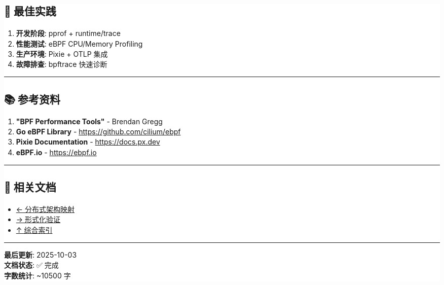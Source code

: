 
## 🎯 最佳实践

1. **开发阶段**: pprof + runtime/trace
2. **性能测试**: eBPF CPU/Memory Profiling
3. **生产环境**: Pixie + OTLP 集成
4. **故障排查**: bpftrace 快速诊断

---

## 📚 参考资料

1. **"BPF Performance Tools"** - Brendan Gregg
2. **Go eBPF Library** - <https://github.com/cilium/ebpf>
3. **Pixie Documentation** - <https://docs.px.dev>
4. **eBPF.io** - <https://ebpf.io>

---

## 🔗 相关文档

- [← 分布式架构映射](./05-csp-distributed-architecture-mapping.md)
- [→ 形式化验证](./08-formal-verification-tla-plus.md)
- [↑ 综合索引](./00-COMPREHENSIVE-INDEX.md)

---

**最后更新**: 2025-10-03  
**文档状态**: ✅ 完成  
**字数统计**: ~10500 字
